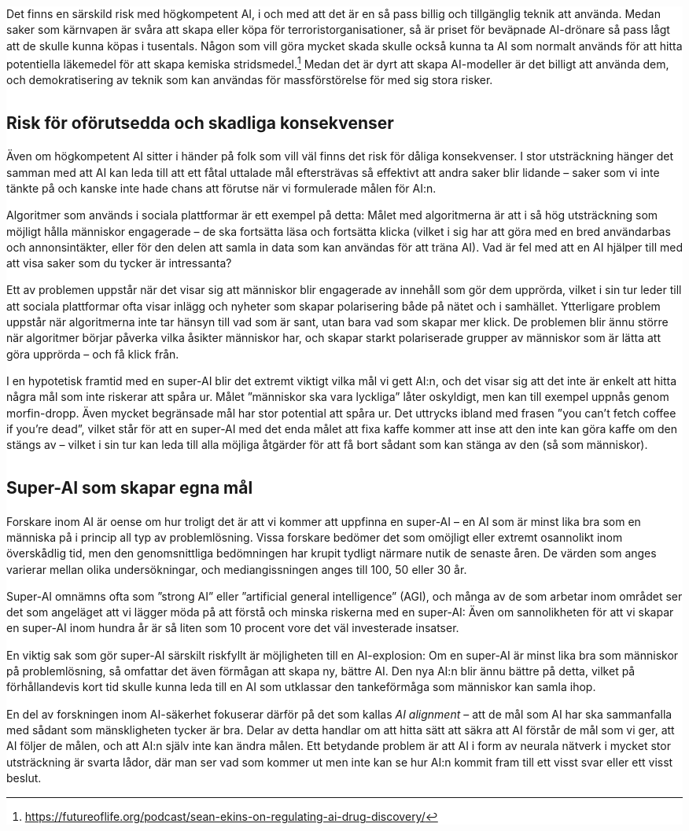 Det finns en särskild risk med högkompetent AI, i och med att det är en så pass billig och tillgänglig teknik att använda. Medan saker som kärnvapen är svåra att skapa eller köpa för terroristorganisationer, så är priset för beväpnade AI-drönare så pass lågt att de skulle kunna köpas i tusentals. Någon som vill göra mycket skada skulle också kunna ta AI som normalt används för att hitta potentiella läkemedel för att skapa kemiska stridsmedel.[^13] Medan det är dyrt att skapa AI-modeller är det billigt att använda dem, och demokratisering av teknik som kan användas för massförstörelse för med sig stora risker.
## Risk för oförutsedda och skadliga konsekvenser
Även om högkompetent AI sitter i händer på folk som vill väl finns det risk för dåliga konsekvenser. I stor utsträckning hänger det samman med att AI kan leda till att ett fåtal uttalade mål eftersträvas så effektivt att andra saker blir lidande – saker som vi inte tänkte på och kanske inte hade chans att förutse när vi formulerade målen för AI:n.

Algoritmer som används i sociala plattformar är ett exempel på detta: Målet med algoritmerna är att i så hög utsträckning som möjligt hålla människor engagerade – de ska fortsätta läsa och fortsätta klicka (vilket i sig har att göra med en bred användarbas och annonsintäkter, eller för den delen att samla in data som kan användas för att träna AI). Vad är fel med att en AI hjälper till med att visa saker som du tycker är intressanta?

Ett av problemen uppstår när det visar sig att människor blir engagerade av innehåll som gör dem upprörda, vilket i sin tur leder till att sociala plattformar ofta visar inlägg och nyheter som skapar polarisering både på nätet och i samhället. Ytterligare problem uppstår när algoritmerna inte tar hänsyn till vad som är sant, utan bara vad som skapar mer klick. De problemen blir ännu större när algoritmer börjar påverka vilka åsikter människor har, och skapar starkt polariserade grupper av människor som är lätta att göra upprörda – och få klick från.

I en hypotetisk framtid med en super-AI blir det extremt viktigt vilka mål vi gett AI:n, och det visar sig att det inte är enkelt att hitta några mål som inte riskerar att spåra ur. Målet ”människor ska vara lyckliga” låter oskyldigt, men kan till exempel uppnås genom morfin-dropp. Även mycket begränsade mål har stor potential att spåra ur. Det uttrycks ibland med frasen ”you can’t fetch coffee if you’re dead”, vilket står för att en super-AI med det enda målet att fixa kaffe kommer att inse att den inte kan göra kaffe om den stängs av – vilket i sin tur kan leda till alla möjliga åtgärder för att få bort sådant som kan stänga av den (så som människor).
## Super-AI som skapar egna mål
Forskare inom AI är oense om hur troligt det är att vi kommer att uppfinna en super-AI – en AI som är minst lika bra som en människa på i princip all typ av problemlösning. Vissa forskare bedömer det som omöjligt eller extremt osannolikt inom överskådlig tid, men den genomsnittliga bedömningen har krupit tydligt närmare nutik de senaste åren. De värden som anges varierar mellan olika undersökningar, och mediangissningen anges till 100, 50 eller 30 år.

Super-AI omnämns ofta som ”strong AI” eller ”artificial general intelligence” (AGI), och många av de som arbetar inom området ser det som angeläget att vi lägger möda på att förstå och minska riskerna med en super-AI: Även om sannolikheten för att vi skapar en super-AI inom hundra år är så liten som 10 procent vore det väl investerade insatser.

En viktig sak som gör super-AI särskilt riskfyllt är möjligheten till en AI-explosion: Om en super-AI är minst lika bra som människor på problemlösning, så omfattar det även förmågan att skapa ny, bättre AI. Den nya AI:n blir ännu bättre på detta, vilket på förhållandevis kort tid skulle kunna leda till en AI som utklassar den tankeförmåga som människor kan samla ihop.

En del av forskningen inom AI-säkerhet fokuserar därför på det som kallas _AI alignment_ – att de mål som AI har ska sammanfalla med sådant som mänskligheten tycker är bra. Delar av detta handlar om att hitta sätt att säkra att AI förstår de mål som vi ger, att AI följer de målen, och att AI:n själv inte kan ändra målen. Ett betydande problem är att AI i form av neurala nätverk i mycket stor utsträckning är svarta lådor, där man ser vad som kommer ut men inte kan se hur AI:n kommit fram till ett visst svar eller ett visst beslut.


[^1]:	[https://twitter.com/gdb/status/1599683104142430208][1]
[^2]:	[https://indianexpress.com/article/technology/chatgpt-hit-1-million-users-5-days-vs-netflix-facebook-instagram-spotify-mark-8394119/][2]
[^3]:	https://arxiv.org/abs/2212.08073
[^4]:	OpenAI har fått kritik för hur de som gjort dessa bedömningar behandlats, se https://time.com/6247678/openai-chatgpt-kenya-workers/
[^5]:	Se exempelvis https://www.datacamp.com/blog/what-we-know-gpt4
[^6]:	[https://openai.com/blog/instruction-following/][6]
[^7]:	Återgivet I artikel på https://the-decoder.com/ai-in-education-chatgpt-is-just-the-beginning/
[^8]:	[https://fortune.com/longform/chatgpt-openai-sam-altman-microsoft/][7]
[^9]:	[https://doi.org/10.48550/arXiv.2303.10130][9]
[^10]:	[https://www.ansa.it/documents/1680080409454\_ert.pdf][10]
[^11]:	”Omdöme” är här ett ganska löst ord. Man kan, hypotetiskt, tänka sig att någon använder ChatGPT för att skapa en bomb, vilket är ganska omdömeslöst. Den som följer ChatGPT:s anvisningar utan att själv ha kunskaper om explosiva material riskerar att skada sig själv eller slösa bort resurser, medan den som har ”omdöme” inom bombtillverkning kan se var anvisningarna är rimliga, var det är fel eller luckor, och kan förhålla sig till nya saker som AI:n föreslår.
[^12]:	Där ”tillräckligt” fortfarande inte är väldefinierat, och inte bara handlar om faktafel utan också saker som budskap med sunda värderingar och datahantering som uppfyller GDPR.
[^13]:	https://futureoflife.org/podcast/sean-ekins-on-regulating-ai-drug-discovery/
[^14]:	https://arxiv.org/abs/2301.04655
[1]:	https://twitter.com/gdb/status/1599683104142430208
[2]:	https://indianexpress.com/article/technology/chatgpt-hit-1-million-users-5-days-vs-netflix-facebook-instagram-spotify-mark-8394119/
[3]:	https://thispersondoesnotexist.com/
[4]:	https://www.nytimes.com/2022/09/02/technology/ai-artificial-intelligence-artists.html
[5]:	https://theresanaiforthat.com/
[6]:	https://openai.com/blog/instruction-following/
[7]:	https://fortune.com/longform/chatgpt-openai-sam-altman-microsoft/
[8]:	https://openai.com/blog/chatgpt-plus/
[9]:	https://doi.org/10.48550/arXiv.2303.10130
[10]:	https://www.ansa.it/documents/1680080409454_ert.pdf
[11]:	https://www.youtube.com/watch?v=rnIgnS8Susg "GPT-4 Khan Academy In Depth Demo (YouTube)"
[12]:	https://writings.stephenwolfram.com/2023/01/wolframalpha-as-the-way-to-bring-computational-knowledge-superpowers-to-chatgpt/
[13]:	https://openai.com/blog/chatgpt-plugins
[14]:	https://www.theguardian.com/technology/2019/feb/14/elon-musk-backed-ai-writes-convincing-news-fiction
[15]:	https://anita.beehiiv.com/p/chatgpt-alternatives
[16]:	https://www.newscientist.com/article/2278852-drones-may-have-attacked-humans-fully-autonomously-for-the-first-time/